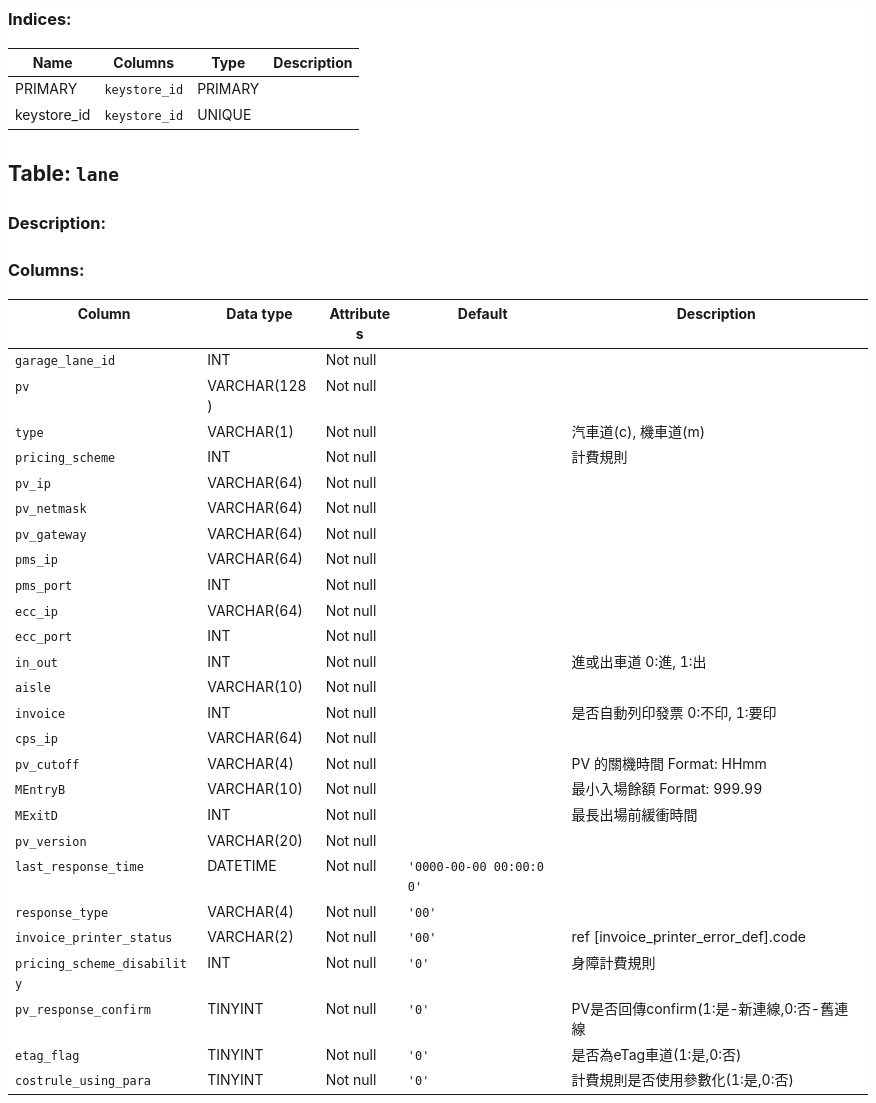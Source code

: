 
### Indices: 

| Name | Columns | Type | Description |
| --- | --- | --- | --- |
| PRIMARY | `keystore_id` | PRIMARY |   |
| keystore_id | `keystore_id` | UNIQUE |   |


## Table: `lane`

### Description: 



### Columns: 

| Column | Data type | Attributes | Default | Description |
| --- | --- | --- | --- | ---  |
| `garage_lane_id` | INT | Not null |   |   |
| `pv` | VARCHAR(128) | Not null |   |   |
| `type` | VARCHAR(1) | Not null |   | 汽車道(c), 機車道(m) |
| `pricing_scheme` | INT | Not null |   | 計費規則 |
| `pv_ip` | VARCHAR(64) | Not null |   |   |
| `pv_netmask` | VARCHAR(64) | Not null |   |   |
| `pv_gateway` | VARCHAR(64) | Not null |   |   |
| `pms_ip` | VARCHAR(64) | Not null |   |   |
| `pms_port` | INT | Not null |   |   |
| `ecc_ip` | VARCHAR(64) | Not null |   |   |
| `ecc_port` | INT | Not null |   |   |
| `in_out` | INT | Not null |   | 進或出車道 0:進, 1:出 |
| `aisle` | VARCHAR(10) | Not null |   |   |
| `invoice` | INT | Not null |   | 是否自動列印發票 0:不印, 1:要印 |
| `cps_ip` | VARCHAR(64) | Not null |   |   |
| `pv_cutoff` | VARCHAR(4) | Not null |   | PV 的關機時間 Format: HHmm |
| `MEntryB` | VARCHAR(10) | Not null |   | 最小入場餘額 Format: 999.99 |
| `MExitD` | INT | Not null |   | 最長出場前緩衝時間 |
| `pv_version` | VARCHAR(20) | Not null |   |   |
| `last_response_time` | DATETIME | Not null | `'0000-00-00 00:00:00'` |   |
| `response_type` | VARCHAR(4) | Not null | `'00'` |   |
| `invoice_printer_status` | VARCHAR(2) | Not null | `'00'` | ref [invoice_printer_error_def].code |
| `pricing_scheme_disability` | INT | Not null | `'0'` | 身障計費規則 |
| `pv_response_confirm` | TINYINT | Not null | `'0'` | PV是否回傳confirm(1:是-新連線,0:否-舊連線 |
| `etag_flag` | TINYINT | Not null | `'0'` | 是否為eTag車道(1:是,0:否) |
| `costrule_using_para` | TINYINT | Not null | `'0'` | 計費規則是否使用參數化(1:是,0:否) |